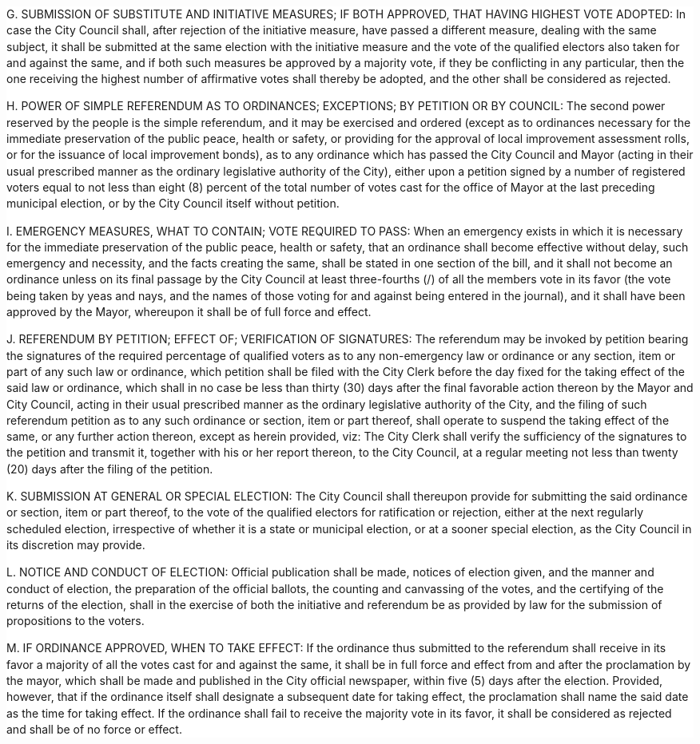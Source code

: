 G. SUBMISSION OF SUBSTITUTE AND INITIATIVE MEASURES; IF BOTH APPROVED, THAT HAVING HIGHEST VOTE ADOPTED: In case the City Council shall, after rejection of the initiative measure, have passed a different measure, dealing with the same subject, it shall be submitted at the same election with the initiative measure and the vote of the qualified electors also taken for and against the same, and if both such measures be approved by a majority vote, if they be conflicting in any particular, then the one receiving the highest number of affirmative votes shall thereby be adopted, and the other shall be considered as rejected.

H. POWER OF SIMPLE REFERENDUM AS TO ORDINANCES; EXCEPTIONS; BY PETITION OR BY COUNCIL: The second power reserved by the people is the simple referendum, and it may be exercised and ordered (except as to ordinances necessary for the immediate preservation of the public peace, health or safety, or providing for the approval of local improvement assessment rolls, or for the issuance of local improvement bonds), as to any ordinance which has passed the City Council and Mayor (acting in their usual prescribed manner as the ordinary legislative authority of the City), either upon a petition signed by a number of registered voters equal to not less than eight (8) percent of the total number of votes cast for the office of Mayor at the last preceding municipal election, or by the City Council itself without petition.

I. EMERGENCY MEASURES, WHAT TO CONTAIN; VOTE REQUIRED TO PASS: When an emergency exists in which it is necessary for the immediate preservation of the public peace, health or safety, that an ordinance shall become effective without delay, such emergency and necessity, and the facts creating the same, shall be stated in one section of the bill, and it shall not become an ordinance unless on its final passage by the City Council at least three-fourths (/) of all the members vote in its favor (the vote being taken by yeas and nays, and the names of those voting for and against being entered in the journal), and it shall have been approved by the Mayor, whereupon it shall be of full force and effect.

J. REFERENDUM BY PETITION; EFFECT OF; VERIFICATION OF SIGNATURES: The referendum may be invoked by petition bearing the signatures of the required percentage of qualified voters as to any non-emergency law or ordinance or any section, item or part of any such law or ordinance, which petition shall be filed with the City Clerk before the day fixed for the taking effect of the said law or ordinance, which shall in no case be less than thirty (30) days after the final favorable action thereon by the Mayor and City Council, acting in their usual prescribed manner as the ordinary legislative authority of the City, and the filing of such referendum petition as to any such ordinance or section, item or part thereof, shall operate to suspend the taking effect of the same, or any further action thereon, except as herein provided, viz: The City Clerk shall verify the sufficiency of the signatures to the petition and transmit it, together with his or her report thereon, to the City Council, at a regular meeting not less than twenty (20) days after the filing of the petition.

K. SUBMISSION AT GENERAL OR SPECIAL ELECTION: The City Council shall thereupon provide for submitting the said ordinance or section, item or part thereof, to the vote of the qualified electors for ratification or rejection, either at the next regularly scheduled election, irrespective of whether it is a state or municipal election, or at a sooner special election, as the City Council in its discretion may provide.

L. NOTICE AND CONDUCT OF ELECTION: Official publication shall be made, notices of election given, and the manner and conduct of election, the preparation of the official ballots, the counting and canvassing of the votes, and the certifying of the returns of the election, shall in the exercise of both the initiative and referendum be as provided by law for the submission of propositions to the voters.

M. IF ORDINANCE APPROVED, WHEN TO TAKE EFFECT: If the ordinance thus submitted to the referendum shall receive in its favor a majority of all the votes cast for and against the same, it shall be in full force and effect from and after the proclamation by the mayor, which shall be made and published in the City official newspaper, within five (5) days after the election. Provided, however, that if the ordinance itself shall designate a subsequent date for taking effect, the proclamation shall name the said date as the time for taking effect. If the ordinance shall fail to receive the majority vote in its favor, it shall be considered as rejected and shall be of no force or effect.

